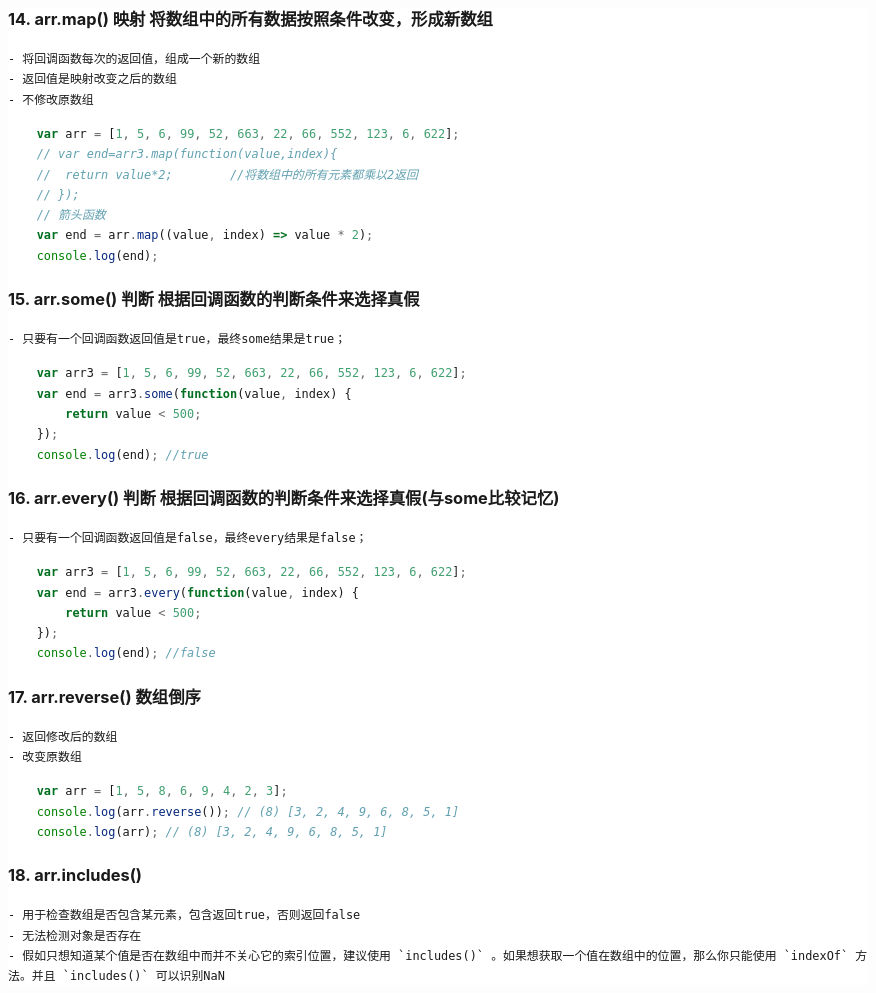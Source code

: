 ### 14. arr.map()   映射 将数组中的所有数据按照条件改变，形成新数组
    - 将回调函数每次的返回值，组成一个新的数组
    - 返回值是映射改变之后的数组
    - 不修改原数组

    

``` js
    var arr = [1, 5, 6, 99, 52, 663, 22, 66, 552, 123, 6, 622];
    // var end=arr3.map(function(value,index){
    // 	return value*2;        //将数组中的所有元素都乘以2返回
    // });
    // 箭头函数
    var end = arr.map((value, index) => value * 2);
    console.log(end);
```

### 15. arr.some()    判断  根据回调函数的判断条件来选择真假
    - 只要有一个回调函数返回值是true，最终some结果是true；

    

``` js
    var arr3 = [1, 5, 6, 99, 52, 663, 22, 66, 552, 123, 6, 622];
    var end = arr3.some(function(value, index) {
        return value < 500;
    });
    console.log(end); //true
```

### 16. arr.every()    判断   根据回调函数的判断条件来选择真假(与some比较记忆)
    - 只要有一个回调函数返回值是false，最终every结果是false；

    

``` js
    var arr3 = [1, 5, 6, 99, 52, 663, 22, 66, 552, 123, 6, 622];
    var end = arr3.every(function(value, index) {
        return value < 500;
    });
    console.log(end); //false
```

### 17. arr.reverse() 数组倒序
    - 返回修改后的数组
    - 改变原数组

    

``` js
    var arr = [1, 5, 8, 6, 9, 4, 2, 3];
    console.log(arr.reverse()); // (8) [3, 2, 4, 9, 6, 8, 5, 1]
    console.log(arr); // (8) [3, 2, 4, 9, 6, 8, 5, 1]
```


### 18. arr.includes() <Badge text="ES6" type="warning"/>
    - 用于检查数组是否包含某元素，包含返回true，否则返回false
    - 无法检测对象是否存在
    - 假如只想知道某个值是否在数组中而并不关心它的索引位置，建议使用 `includes()` 。如果想获取一个值在数组中的位置，那么你只能使用 `indexOf` 方法。并且 `includes()` 可以识别NaN
